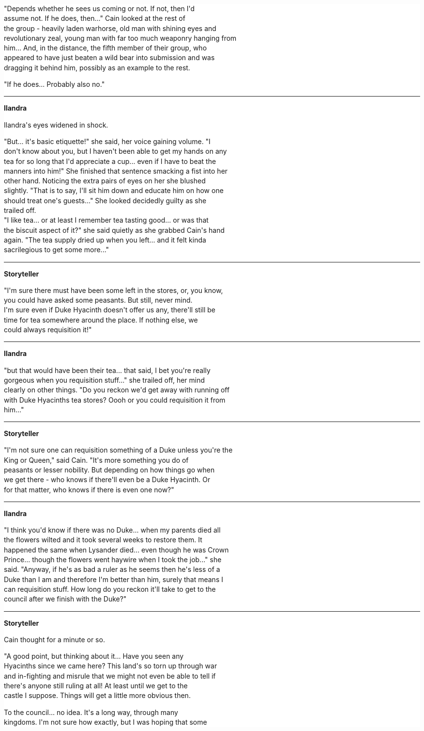 <p>"Depends whether he sees us coming or not.  If not, then I&#039;d<br />
assume not.  If he does, then..."  Cain looked at the rest of<br />
the group - heavily laden warhorse, old man with shining eyes and<br />
revolutionary zeal, young man with far too much weaponry hanging from<br />
him...  And, in the distance, the fifth member of their group, who<br />
appeared to have just beaten a wild bear into submission and was<br />
dragging it behind him, possibly as an example to the rest.</p>
<p>"If he does...  Probably also no."</p>
<hr />
<p><b>Ilandra</b></p>
<p>Ilandra&#039;s eyes widened in shock.</p>
<p>"But... it&#039;s basic etiquette!" she said, her voice gaining volume. "I<br />
don&#039;t know about you, but I haven&#039;t been able to get my hands on any<br />
tea for so long that I&#039;d appreciate a cup... even if I have to beat the<br />
manners into him!" She finished that sentence smacking a fist into her<br />
other hand. Noticing the extra pairs of eyes on her she blushed<br />
slightly. "That is to say, I&#039;ll sit him down and educate him on how one<br />
should treat one&#039;s guests..." She looked decidedly guilty as she<br />
trailed off.<br />
"I like tea... or at least I remember tea tasting good... or was that<br />
the biscuit aspect of it?" she said quietly as she grabbed Cain&#039;s hand<br />
again. "The tea supply dried up when you left... and it felt kinda<br />
sacrilegious to get some more..."</p>
<hr />
<p><b>Storyteller</b></p>
<p>"I&#039;m sure there must have been some left in the stores, or, you know,<br />
you could have asked some peasants.  But still, never mind.<br />
I&#039;m sure even if Duke Hyacinth doesn&#039;t offer us any, there&#039;ll still be<br />
time for tea somewhere around the place.  If nothing else, we<br />
could always requisition it!"</p>
<hr />
<p><b>Ilandra</b></p>
<p>"but that would have been their tea... that said, I bet you&#039;re really<br />
gorgeous when you requisition stuff..." she trailed off, her mind<br />
clearly on other things. "Do you reckon we&#039;d get away with running off<br />
with Duke Hyacinths tea stores? Oooh or you could requisition it from<br />
him..."</p>
<hr />
<p><b>Storyteller</b></p>
<p>"I&#039;m not sure one can requisition something of a Duke unless you&#039;re the<br />
King or Queen," said Cain.  "It&#039;s more something you do of<br />
peasants or lesser nobility.  But depending on how things go when<br />
we get there - who knows if there&#039;ll even be a Duke Hyacinth.  Or<br />
for that matter, who knows if there is even one now?"</p>
<hr />
<p><b>Ilandra</b></p>
<p>"I think you&#039;d know if there was no Duke... when my parents died all<br />
the flowers wilted and it took several weeks to restore them. It<br />
happened the same when Lysander died... even though he was Crown<br />
Prince... though the flowers went haywire when I took the job..." she<br />
said. "Anyway, if he&#039;s as bad a ruler as he seems then he&#039;s less of a<br />
Duke than I am and therefore I&#039;m better than him, surely that means I<br />
can requisition stuff. How long do you reckon it&#039;ll take to get to the<br />
council after we finish with the Duke?"</p>
<hr />
<p><b>Storyteller</b></p>
<p>Cain thought for a minute or so.</p>
<p>"A good point, but thinking about it...  Have you seen any<br />
Hyacinths since we came here?  This land&#039;s so torn up through war<br />
and in-fighting and misrule that we might not even be able to tell if<br />
there&#039;s anyone still ruling at all!  At least until we get to the<br />
castle I suppose.  Things will get a little more obvious then.</p>
<p>To the council... no idea.  It&#039;s a long way, through many<br />
kingdoms.  I&#039;m not sure how exactly, but I was hoping that some<br />